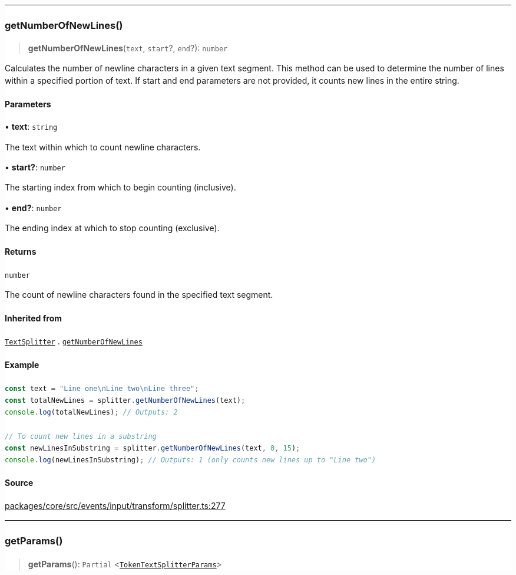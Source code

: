 ***

### getNumberOfNewLines()

> **getNumberOfNewLines**(`text`, `start`?, `end`?): `number`

Calculates the number of newline characters in a given text segment.
This method can be used to determine the number of lines within a specified portion of text.
If start and end parameters are not provided, it counts new lines in the entire string.

#### Parameters

• **text**: `string`

The text within which to count newline characters.

• **start?**: `number`

The starting index from which to begin counting (inclusive).

• **end?**: `number`

The ending index at which to stop counting (exclusive).

#### Returns

`number`

The count of newline characters found in the specified text segment.

#### Inherited from

[`TextSplitter`](TextSplitter.md) . [`getNumberOfNewLines`](TextSplitter.md#getnumberofnewlines)

#### Example

```typescript
const text = "Line one\nLine two\nLine three";
const totalNewLines = splitter.getNumberOfNewLines(text);
console.log(totalNewLines); // Outputs: 2

// To count new lines in a substring
const newLinesInSubstring = splitter.getNumberOfNewLines(text, 0, 15);
console.log(newLinesInSubstring); // Outputs: 1 (only counts new lines up to "Line two")
```

#### Source

[packages/core/src/events/input/transform/splitter.ts:277](https://github.com/VictorS67/encre/blob/42c3bddca4be2d23ad959c1c99381eefbf43789c/packages/core/src/events/input/transform/splitter.ts#L277)

***

### getParams()

> **getParams**(): `Partial` \<[`TokenTextSplitterParams`](../interfaces/TokenTextSplitterParams.md)\>
